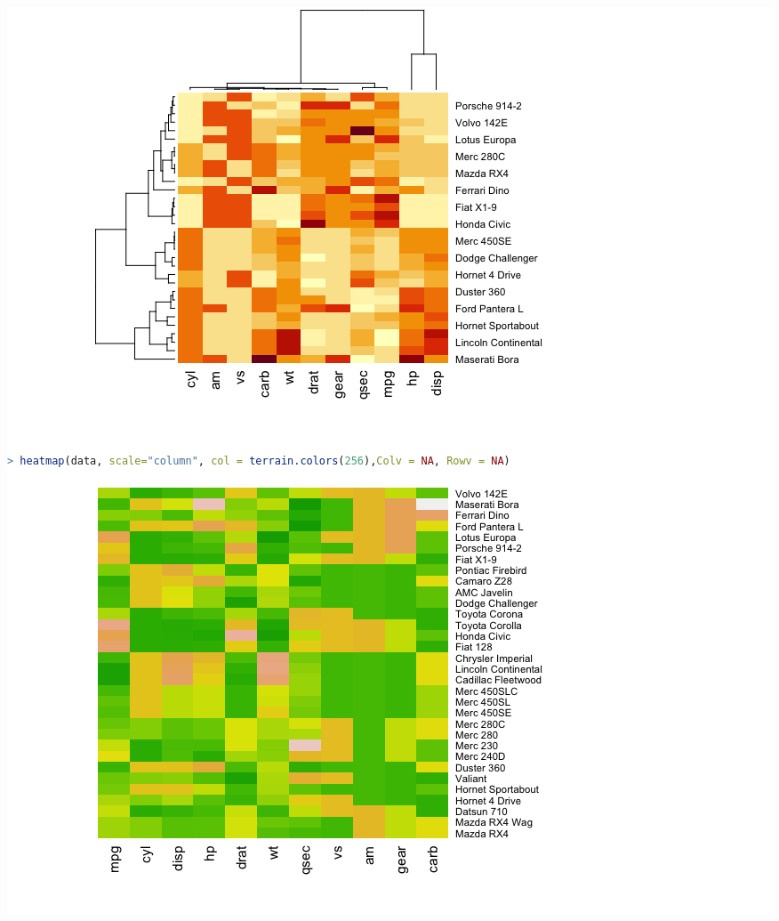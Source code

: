 ![](Phase1_R_Basic_Learning_1_初识R语言_files/figure-gfm/unnamed-chunk-15-2.png)

``` r
> heatmap(data, scale="column", col = terrain.colors(256),Colv = NA, Rowv = NA)
```

![](Phase1_R_Basic_Learning_1_初识R语言_files/figure-gfm/unnamed-chunk-15-3.png)
